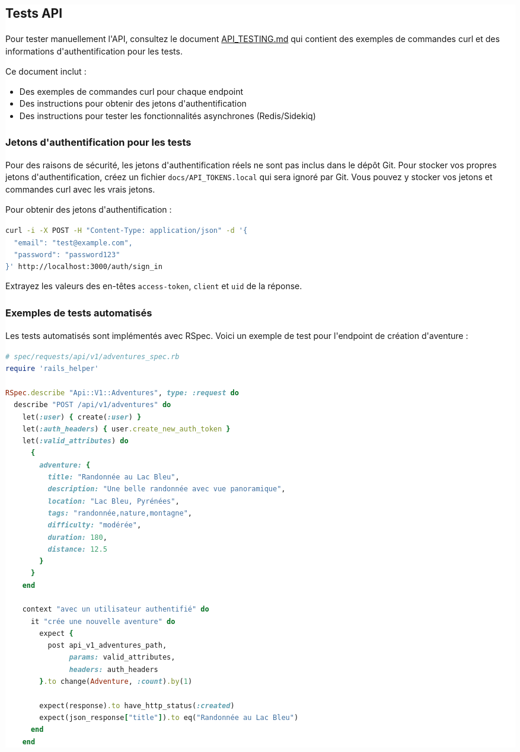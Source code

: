 ## Tests API

Pour tester manuellement l'API, consultez le document [API_TESTING.md](docs/API_TESTING.md) qui contient des exemples de commandes curl et des informations d'authentification pour les tests.

Ce document inclut :

- Des exemples de commandes curl pour chaque endpoint
- Des instructions pour obtenir des jetons d'authentification
- Des instructions pour tester les fonctionnalités asynchrones (Redis/Sidekiq)

### Jetons d'authentification pour les tests

Pour des raisons de sécurité, les jetons d'authentification réels ne sont pas inclus dans le dépôt Git. Pour stocker vos propres jetons d'authentification, créez un fichier `docs/API_TOKENS.local` qui sera ignoré par Git. Vous pouvez y stocker vos jetons et commandes curl avec les vrais jetons.

Pour obtenir des jetons d'authentification :

```bash
curl -i -X POST -H "Content-Type: application/json" -d '{
  "email": "test@example.com",
  "password": "password123"
}' http://localhost:3000/auth/sign_in
```

Extrayez les valeurs des en-têtes `access-token`, `client` et `uid` de la réponse.

### Exemples de tests automatisés

Les tests automatisés sont implémentés avec RSpec. Voici un exemple de test pour l'endpoint de création d'aventure :

```ruby
# spec/requests/api/v1/adventures_spec.rb
require 'rails_helper'

RSpec.describe "Api::V1::Adventures", type: :request do
  describe "POST /api/v1/adventures" do
    let(:user) { create(:user) }
    let(:auth_headers) { user.create_new_auth_token }
    let(:valid_attributes) do
      {
        adventure: {
          title: "Randonnée au Lac Bleu",
          description: "Une belle randonnée avec vue panoramique",
          location: "Lac Bleu, Pyrénées",
          tags: "randonnée,nature,montagne",
          difficulty: "modérée",
          duration: 180,
          distance: 12.5
        }
      }
    end

    context "avec un utilisateur authentifié" do
      it "crée une nouvelle aventure" do
        expect {
          post api_v1_adventures_path,
               params: valid_attributes,
               headers: auth_headers
        }.to change(Adventure, :count).by(1)

        expect(response).to have_http_status(:created)
        expect(json_response["title"]).to eq("Randonnée au Lac Bleu")
      end
    end
```